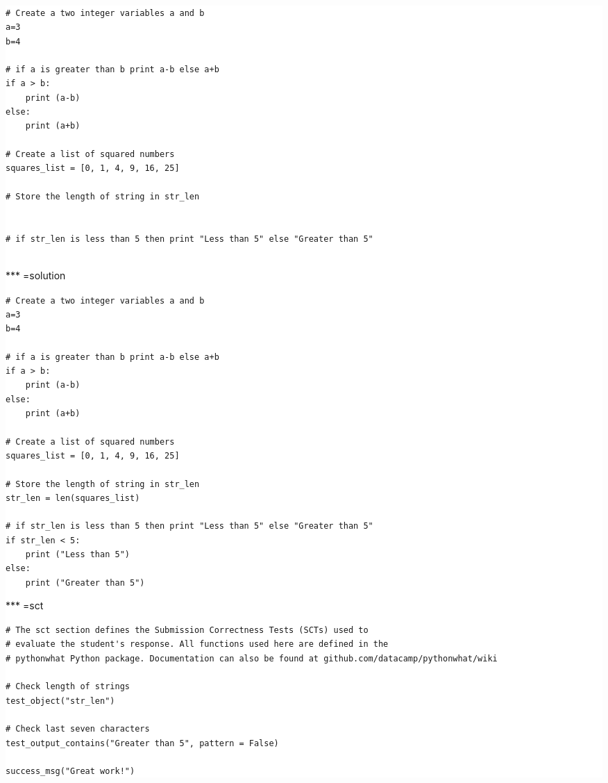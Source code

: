 ```{python}
# Create a two integer variables a and b
a=3
b=4

# if a is greater than b print a-b else a+b
if a > b:
    print (a-b)
else:
    print (a+b)

# Create a list of squared numbers
squares_list = [0, 1, 4, 9, 16, 25]

# Store the length of string in str_len


# if str_len is less than 5 then print "Less than 5" else "Greater than 5"


```

*** =solution

```{python}
# Create a two integer variables a and b
a=3
b=4

# if a is greater than b print a-b else a+b
if a > b:
    print (a-b)
else:
    print (a+b)

# Create a list of squared numbers
squares_list = [0, 1, 4, 9, 16, 25]

# Store the length of string in str_len
str_len = len(squares_list)

# if str_len is less than 5 then print "Less than 5" else "Greater than 5"
if str_len < 5:
    print ("Less than 5")
else:
    print ("Greater than 5")

```

*** =sct

```{python}
# The sct section defines the Submission Correctness Tests (SCTs) used to
# evaluate the student's response. All functions used here are defined in the 
# pythonwhat Python package. Documentation can also be found at github.com/datacamp/pythonwhat/wiki

# Check length of strings
test_object("str_len")

# Check last seven characters
test_output_contains("Greater than 5", pattern = False)

success_msg("Great work!")
```
